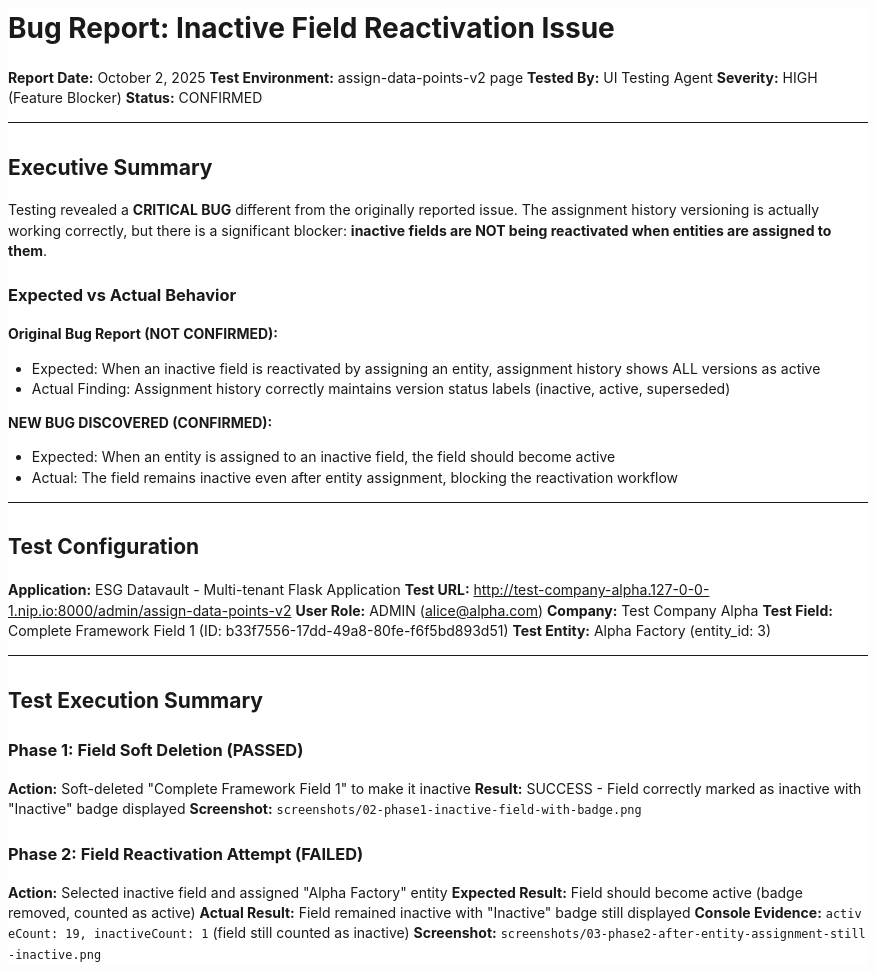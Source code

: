 # Bug Report: Inactive Field Reactivation Issue

**Report Date:** October 2, 2025
**Test Environment:** assign-data-points-v2 page
**Tested By:** UI Testing Agent
**Severity:** HIGH (Feature Blocker)
**Status:** CONFIRMED

---

## Executive Summary

Testing revealed a **CRITICAL BUG** different from the originally reported issue. The assignment history versioning is actually working correctly, but there is a significant blocker: **inactive fields are NOT being reactivated when entities are assigned to them**.

### Expected vs Actual Behavior

**Original Bug Report (NOT CONFIRMED):**
- Expected: When an inactive field is reactivated by assigning an entity, assignment history shows ALL versions as active
- Actual Finding: Assignment history correctly maintains version status labels (inactive, active, superseded)

**NEW BUG DISCOVERED (CONFIRMED):**
- Expected: When an entity is assigned to an inactive field, the field should become active
- Actual: The field remains inactive even after entity assignment, blocking the reactivation workflow

---

## Test Configuration

**Application:** ESG Datavault - Multi-tenant Flask Application
**Test URL:** http://test-company-alpha.127-0-0-1.nip.io:8000/admin/assign-data-points-v2
**User Role:** ADMIN (alice@alpha.com)
**Company:** Test Company Alpha
**Test Field:** Complete Framework Field 1 (ID: b33f7556-17dd-49a8-80fe-f6f5bd893d51)
**Test Entity:** Alpha Factory (entity_id: 3)

---

## Test Execution Summary

### Phase 1: Field Soft Deletion (PASSED)
**Action:** Soft-deleted "Complete Framework Field 1" to make it inactive
**Result:** SUCCESS - Field correctly marked as inactive with "Inactive" badge displayed
**Screenshot:** `screenshots/02-phase1-inactive-field-with-badge.png`

### Phase 2: Field Reactivation Attempt (FAILED)
**Action:** Selected inactive field and assigned "Alpha Factory" entity
**Expected Result:** Field should become active (badge removed, counted as active)
**Actual Result:** Field remained inactive with "Inactive" badge still displayed
**Console Evidence:** `activeCount: 19, inactiveCount: 1` (field still counted as inactive)
**Screenshot:** `screenshots/03-phase2-after-entity-assignment-still-inactive.png`
